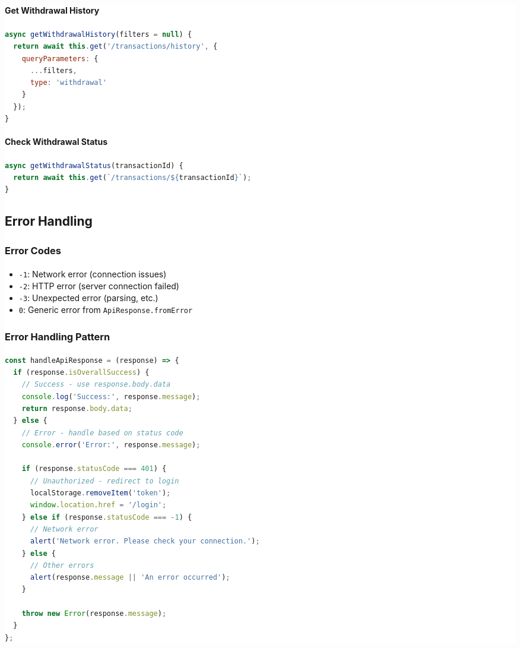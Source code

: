 #### Get Withdrawal History

```javascript
async getWithdrawalHistory(filters = null) {
  return await this.get('/transactions/history', {
    queryParameters: {
      ...filters,
      type: 'withdrawal'
    }
  });
}
```

#### Check Withdrawal Status

```javascript
async getWithdrawalStatus(transactionId) {
  return await this.get(`/transactions/${transactionId}`);
}
```

## Error Handling

### Error Codes
- `-1`: Network error (connection issues)
- `-2`: HTTP error (server connection failed)
- `-3`: Unexpected error (parsing, etc.)
- `0`: Generic error from `ApiResponse.fromError`

### Error Handling Pattern
```javascript
const handleApiResponse = (response) => {
  if (response.isOverallSuccess) {
    // Success - use response.body.data
    console.log('Success:', response.message);
    return response.body.data;
  } else {
    // Error - handle based on status code
    console.error('Error:', response.message);

    if (response.statusCode === 401) {
      // Unauthorized - redirect to login
      localStorage.removeItem('token');
      window.location.href = '/login';
    } else if (response.statusCode === -1) {
      // Network error
      alert('Network error. Please check your connection.');
    } else {
      // Other errors
      alert(response.message || 'An error occurred');
    }

    throw new Error(response.message);
  }
};
```
